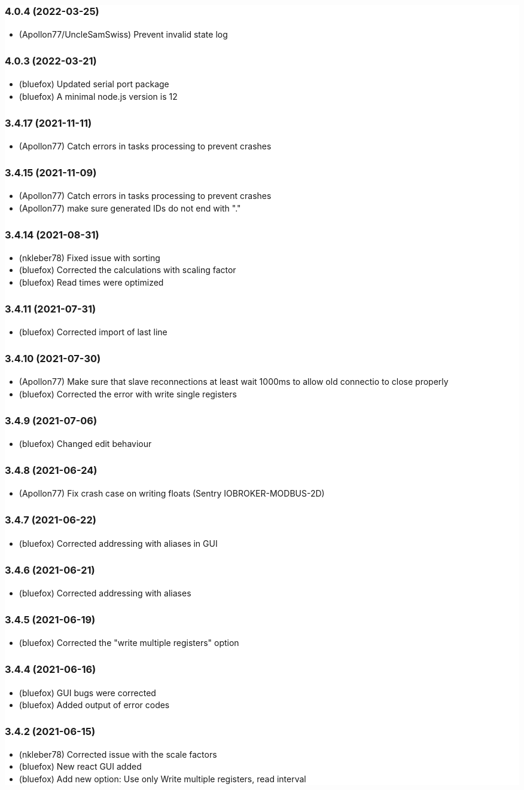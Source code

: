 ### 4.0.4 (2022-03-25)
* (Apollon77/UncleSamSwiss) Prevent invalid state log

### 4.0.3 (2022-03-21)
* (bluefox) Updated serial port package
* (bluefox) A minimal node.js version is 12

### 3.4.17 (2021-11-11)
* (Apollon77) Catch errors in tasks processing to prevent crashes

### 3.4.15 (2021-11-09)
* (Apollon77) Catch errors in tasks processing to prevent crashes
* (Apollon77) make sure generated IDs do not end with "."

### 3.4.14 (2021-08-31)
* (nkleber78) Fixed issue with sorting
* (bluefox) Corrected the calculations with scaling factor
* (bluefox) Read times were optimized

### 3.4.11 (2021-07-31)
* (bluefox) Corrected import of last line

### 3.4.10 (2021-07-30)
* (Apollon77) Make sure that slave reconnections at least wait 1000ms to allow old connectio to close properly
* (bluefox) Corrected the error with write single registers

### 3.4.9 (2021-07-06)
* (bluefox) Changed edit behaviour

### 3.4.8 (2021-06-24)
* (Apollon77) Fix crash case on writing floats (Sentry IOBROKER-MODBUS-2D)

### 3.4.7 (2021-06-22)
* (bluefox) Corrected addressing with aliases in GUI

### 3.4.6 (2021-06-21)
* (bluefox) Corrected addressing with aliases

### 3.4.5 (2021-06-19)
* (bluefox) Corrected the "write multiple registers" option

### 3.4.4 (2021-06-16)
* (bluefox) GUI bugs were corrected
* (bluefox) Added output of error codes

### 3.4.2 (2021-06-15)
* (nkleber78) Corrected issue with the scale factors
* (bluefox) New react GUI added
* (bluefox) Add new option: Use only Write multiple registers, read interval
